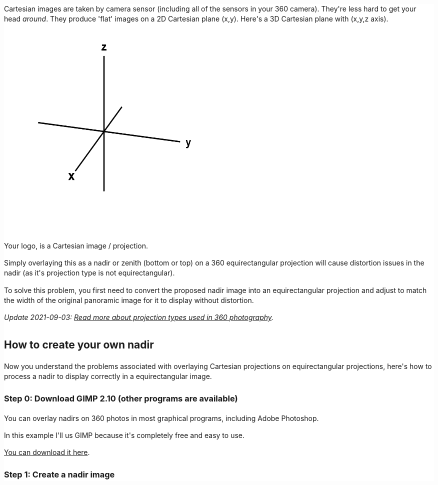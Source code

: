 Cartesian images are taken by camera sensor (including all of the sensors in your 360 camera). They're less hard to get your head _around_. They produce 'flat' images on a 2D Cartesian plane (x,y). Here's a 3D Cartesian plane with (x,y,z axis).

<img class="img-fluid" src="/assets/images/blog/2020-06-19/cartesian_coordinate_axes_3d.png" alt="Cartesian 3D graph" title="Cartesian 3D graph" />

Your logo, is a Cartesian image / projection.

Simply overlaying this as a nadir or zenith (bottom or top) on a 360 equirectangular projection will cause distortion issues in the nadir (as it's projection type is not equirectangular).

To solve this problem, you first need to convert the proposed nadir image into an equirectangular projection and adjust to match the width of the original panoramic image for it to display without distortion.

_Update 2021-09-03: [Read more about projection types used in 360 photography](/blog/2021/projection-type-360-photography)._

## How to create your own nadir

Now you understand the problems associated with overlaying Cartesian projections on equirectangular projections, here's how to process a nadir to display correctly in a equirectangular image.

### Step 0: Download GIMP 2.10 (other programs are available)

You can overlay nadirs on 360 photos in most graphical programs, including Adobe Photoshop.

In this example I'll us GIMP because it's completely free and easy to use.

[You can download it here](https://www.gimp.org/).

### Step 1: Create a nadir image
